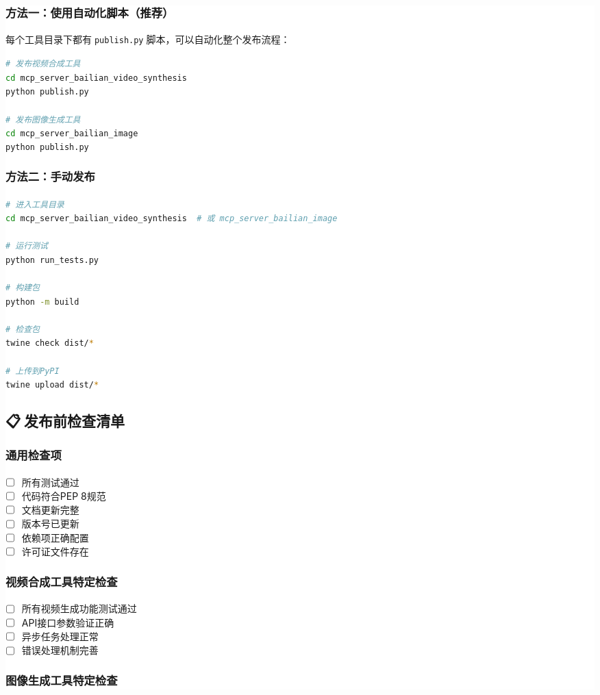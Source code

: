 ### 方法一：使用自动化脚本（推荐）

每个工具目录下都有 `publish.py` 脚本，可以自动化整个发布流程：

```bash
# 发布视频合成工具
cd mcp_server_bailian_video_synthesis
python publish.py

# 发布图像生成工具
cd mcp_server_bailian_image
python publish.py
```

### 方法二：手动发布

```bash
# 进入工具目录
cd mcp_server_bailian_video_synthesis  # 或 mcp_server_bailian_image

# 运行测试
python run_tests.py

# 构建包
python -m build

# 检查包
twine check dist/*

# 上传到PyPI
twine upload dist/*
```

## 📋 发布前检查清单

### 通用检查项

- [ ] 所有测试通过
- [ ] 代码符合PEP 8规范
- [ ] 文档更新完整
- [ ] 版本号已更新
- [ ] 依赖项正确配置
- [ ] 许可证文件存在

### 视频合成工具特定检查

- [ ] 所有视频生成功能测试通过
- [ ] API接口参数验证正确
- [ ] 异步任务处理正常
- [ ] 错误处理机制完善

### 图像生成工具特定检查
